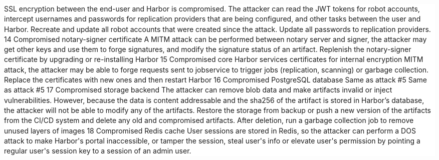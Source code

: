    <td>SSL encryption between the end-user and Harbor is compromised. The attacker can read the JWT tokens for robot accounts, intercept usernames and passwords for replication providers that are being configured, and other tasks between the user and Harbor.
   </td>
   <td>Recreate and update all robot accounts that were created since the attack. Update all passwords to replication providers.
   </td>
  </tr>
  <tr>
   <td>14
   </td>
   <td>Compromised notary-signer certificate
   </td>
   <td>A MITM attack can be performed between notary server and signer, the attacker may get other keys and use them to forge signatures, and modify the signature status of an artifact.
   </td>
   <td>Replenish the notary-signer certificate by upgrading or re-installing Harbor
   </td>
  </tr>
  <tr>
   <td>15
   </td>
   <td>Compromised core Harbor services certificates for internal encryption
   </td>
   <td>MITM attack, the attacker may be able to forge requests sent to jobservice to trigger jobs (replication, scanning) or garbage collection.
   </td>
   <td>Replace the certificates with new ones and then restart Harbor
   </td>
  </tr>
  <tr>
   <td>16
   </td>
   <td>Compromised PostgreSQL database
   </td>
   <td>Same as attack #5
   </td>
   <td>Same as attack #5
   </td>
  </tr>
  <tr>
   <td>17
   </td>
   <td>Compromised storage backend
   </td>
   <td>The attacker can remove blob data and make artifacts invalid or inject vulnerabilities. However, because the data is content addressable and the sha256 of the artifact is stored in Harbor’s database, the attacker will not be able to modify any of the artifacts.
   </td>
   <td>Restore the storage from backup or push a new version of the artifacts from the CI/CD system and delete any old and compromised artifacts. After deletion, run a garbage collection job to remove unused layers of images
   </td>
  </tr>
  <tr>
   <td>18
   </td>
   <td>Compromised Redis cache
   </td>
   <td>User sessions are stored in Redis, so the attacker can perform a DOS attack to make Harbor's portal inaccessible, or tamper the session, steal user's info or elevate user's permission by pointing a regular user's session key to a session of an admin user.
<p>